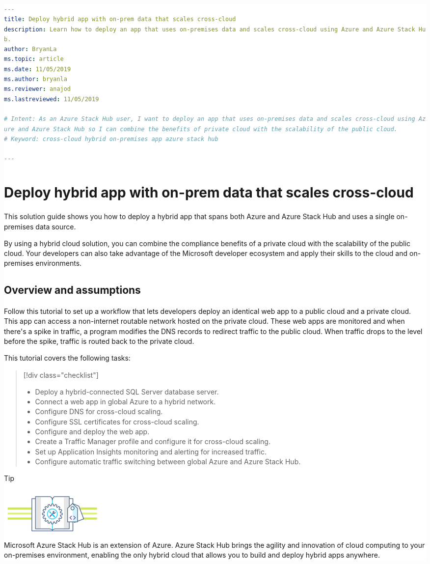 ```yaml
---
title: Deploy hybrid app with on-prem data that scales cross-cloud
description: Learn how to deploy an app that uses on-premises data and scales cross-cloud using Azure and Azure Stack Hub.
author: BryanLa
ms.topic: article
ms.date: 11/05/2019
ms.author: bryanla
ms.reviewer: anajod
ms.lastreviewed: 11/05/2019

# Intent: As an Azure Stack Hub user, I want to deploy an app that uses on-premises data and scales cross-cloud using Azure and Azure Stack Hub so I can combine the benefits of private cloud with the scalability of the public cloud.
# Keyword: cross-cloud hybrid on-premises app azure stack hub

---
```


# Deploy hybrid app with on-prem data that scales cross-cloud

This solution guide shows you how to deploy a hybrid app that spans both Azure and Azure Stack Hub and uses a single on-premises data source.

By using a hybrid cloud solution, you can combine the compliance benefits of a private cloud with the scalability of the public cloud. Your developers can also take advantage of the Microsoft developer ecosystem and apply their skills to the cloud and on-premises environments.

## Overview and assumptions

Follow this tutorial to set up a workflow that lets developers deploy an identical web app to a public cloud and a private cloud. This app can access a non-internet routable network hosted on the private cloud. These web apps are monitored and when there's a spike in traffic, a program modifies the DNS records to redirect traffic to the public cloud. When traffic drops to the level before the spike, traffic is routed back to the private cloud.

This tutorial covers the following tasks:

> [!div class="checklist"]
> - Deploy a hybrid-connected SQL Server database server.
> - Connect a web app in global Azure to a hybrid network.
> - Configure DNS for cross-cloud scaling.
> - Configure SSL certificates for cross-cloud scaling.
> - Configure and deploy the web app.
> - Create a Traffic Manager profile and configure it for cross-cloud scaling.
> - Set up Application Insights monitoring and alerting for increased traffic.
> - Configure automatic traffic switching between global Azure and Azure Stack Hub.

> [!Tip]  
> ![hybrid-pillars.png](./media/solution-deployment-guide-cross-cloud-scaling/hybrid-pillars.png)  
> Microsoft Azure Stack Hub is an extension of Azure. Azure Stack Hub brings the agility and innovation of cloud computing to your on-premises environment, enabling the only hybrid cloud that allows you to build and deploy hybrid apps anywhere.  
> 